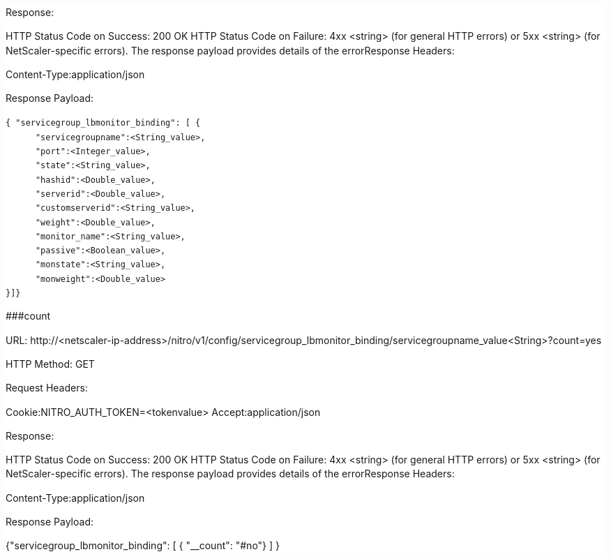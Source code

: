

Response:

HTTP Status Code on Success: 200 OK
HTTP Status Code on Failure: 4xx &lt;string&gt; (for general HTTP errors) or 5xx &lt;string&gt; (for NetScaler-specific errors). The response payload provides details of the errorResponse Headers:



Content-Type:application/json



Response Payload: 
```
{ "servicegroup_lbmonitor_binding": [ {
      "servicegroupname":<String_value>,
      "port":<Integer_value>,
      "state":<String_value>,
      "hashid":<Double_value>,
      "serverid":<Double_value>,
      "customserverid":<String_value>,
      "weight":<Double_value>,
      "monitor_name":<String_value>,
      "passive":<Boolean_value>,
      "monstate":<String_value>,
      "monweight":<Double_value>
}]}
```







###count







URL: http://&lt;netscaler-ip-address&gt;/nitro/v1/config/servicegroup_lbmonitor_binding/servicegroupname_value&lt;String&gt;?count=yes

HTTP Method: GET

Request Headers:



Cookie:NITRO_AUTH_TOKEN=&lt;tokenvalue&gt;
Accept:application/json



Response:

HTTP Status Code on Success: 200 OK
HTTP Status Code on Failure: 4xx &lt;string&gt; (for general HTTP errors) or 5xx &lt;string&gt; (for NetScaler-specific errors). The response payload provides details of the errorResponse Headers:



Content-Type:application/json



Response Payload: 


{"servicegroup_lbmonitor_binding": [ { "__count": "#no"} ] }






